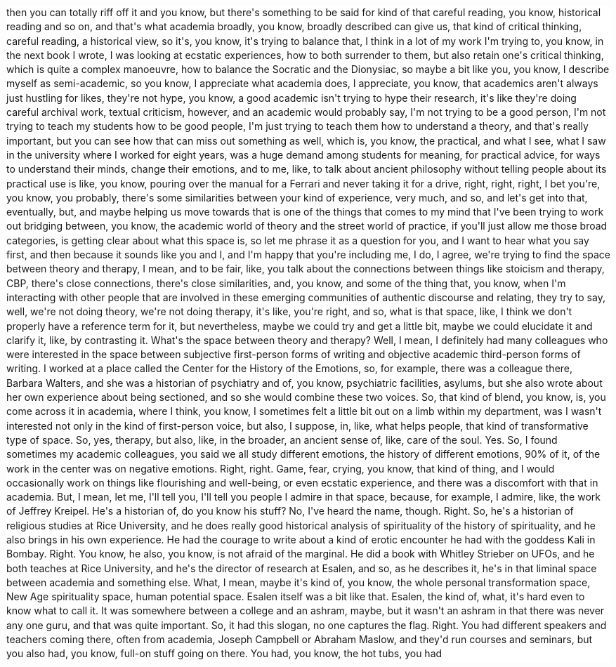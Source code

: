 then you can totally riff off it and you know, but there's something to be said for kind of that careful reading, you know, historical reading and so on, and that's what academia broadly, you know, broadly described can give us, that kind of critical thinking, careful reading, a historical view, so it's, you know, it's trying to balance that, I think in a lot of my work I'm trying to, you know, in the next book I wrote, I was looking at ecstatic experiences, how to both surrender to them, but also retain one's critical thinking, which is quite a complex manoeuvre, how to balance the Socratic and the Dionysiac, so maybe a bit like you, you know, I describe myself as semi-academic, so you know, I appreciate what academia does, I appreciate, you know, that academics aren't always just hustling for likes, they're not hype, you know, a good academic isn't trying to hype their research, it's like they're doing careful archival work, textual criticism, however, and an academic would probably say, I'm not trying to be a good person, I'm not trying to teach my students how to be good people, I'm just trying to teach them how to understand a theory, and that's really important, but you can see how that can miss out something as well, which is, you know, the practical, and what I see, what I saw in the university where I worked for eight years, was a huge demand among students for meaning, for practical advice, for ways to understand their minds, change their emotions, and to me, like, to talk about ancient philosophy without telling people about its practical use is like, you know, pouring over the manual for a Ferrari and never taking it for a drive, right, right, right, I bet you're, you know, you probably, there's some similarities between your kind of experience, very much, and so, and let's get into that, eventually, but, and maybe helping us move towards that is one of the things that comes to my mind that I've been trying to work out bridging between, you know, the academic world of theory and the street world of practice, if you'll just allow me those broad categories, is getting clear about what this space is, so let me phrase it as a question for you, and I want to hear what you say first, and then because it sounds like you and I, and I'm happy that you're including me, I do, I agree, we're trying to find the space between theory and therapy, I mean, and to be fair, like, you talk about the connections between things like stoicism and therapy, CBP, there's close connections, there's close similarities, and, you know, and some of the thing that, you know, when I'm interacting with other people that are involved in these emerging communities of authentic discourse and relating, they try to say, well, we're not doing theory, we're not doing therapy, it's like, you're right, and so, what is that space, like, I think we don't properly have a reference term for it, but nevertheless, maybe we could try and get a little bit, maybe we could elucidate it and clarify it, like, by contrasting it. What's the space between theory and therapy? Well, I mean, I definitely had many colleagues who were interested in the space between subjective first-person forms of writing and objective academic third-person forms of writing. I worked at a place called the Center for the History of the Emotions, so, for example, there was a colleague there, Barbara Walters, and she was a historian of psychiatry and of, you know, psychiatric facilities, asylums, but she also wrote about her own experience about being sectioned, and so she would combine these two voices. So, that kind of blend, you know, is, you come across it in academia, where I think, you know, I sometimes felt a little bit out on a limb within my department, was I wasn't interested not only in the kind of first-person voice, but also, I suppose, in, like, what helps people, that kind of transformative type of space. So, yes, therapy, but also, like, in the broader, an ancient sense of, like, care of the soul. Yes. So, I found sometimes my academic colleagues, you said we all study different emotions, the history of different emotions, 90% of it, of the work in the center was on negative emotions. Right, right. Game, fear, crying, you know, that kind of thing, and I would occasionally work on things like flourishing and well-being, or even ecstatic experience, and there was a discomfort with that in academia. But, I mean, let me, I'll tell you, I'll tell you people I admire in that space, because, for example, I admire, like, the work of Jeffrey Kreipel. He's a historian of, do you know his stuff? No, I've heard the name, though. Right. So, he's a historian of religious studies at Rice University, and he does really good historical analysis of spirituality of the history of spirituality, and he also brings in his own experience. He had the courage to write about a kind of erotic encounter he had with the goddess Kali in Bombay. Right. You know, he also, you know, is not afraid of the marginal. He did a book with Whitley Strieber on UFOs, and he both teaches at Rice University, and he's the director of research at Esalen, and so, as he describes it, he's in that liminal space between academia and something else. What, I mean, maybe it's kind of, you know, the whole personal transformation space, New Age spirituality space, human potential space. Esalen itself was a bit like that. Esalen, the kind of, what, it's hard even to know what to call it. It was somewhere between a college and an ashram, maybe, but it wasn't an ashram in that there was never any one guru, and that was quite important. So, it had this slogan, no one captures the flag. Right. You had different speakers and teachers coming there, often from academia, Joseph Campbell or Abraham Maslow, and they'd run courses and seminars, but you also had, you know, full-on stuff going on there. You had, you know, the hot tubs, you had